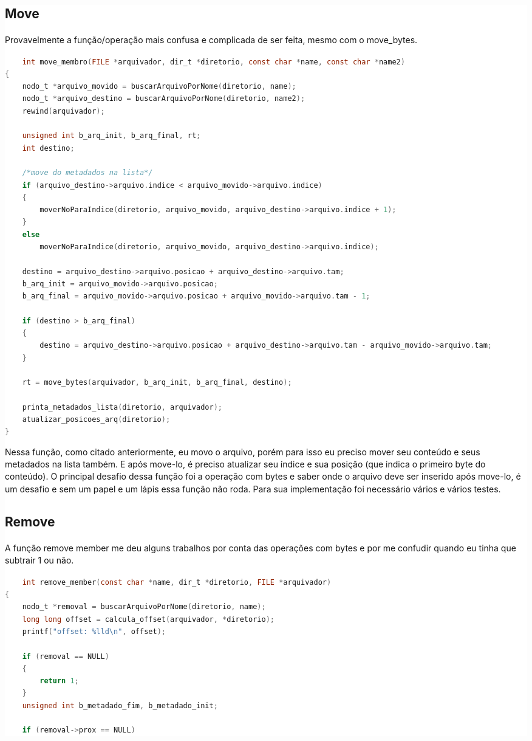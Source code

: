 ## Move

Provavelmente a função/operação mais confusa e complicada de ser feita, mesmo com o move_bytes.

```c
    int move_membro(FILE *arquivador, dir_t *diretorio, const char *name, const char *name2)
{
    nodo_t *arquivo_movido = buscarArquivoPorNome(diretorio, name);
    nodo_t *arquivo_destino = buscarArquivoPorNome(diretorio, name2);
    rewind(arquivador);
    
    unsigned int b_arq_init, b_arq_final, rt;
    int destino;

    /*move do metadados na lista*/
    if (arquivo_destino->arquivo.indice < arquivo_movido->arquivo.indice)
    {
        moverNoParaIndice(diretorio, arquivo_movido, arquivo_destino->arquivo.indice + 1);
    }
    else
        moverNoParaIndice(diretorio, arquivo_movido, arquivo_destino->arquivo.indice);
    
    destino = arquivo_destino->arquivo.posicao + arquivo_destino->arquivo.tam;
    b_arq_init = arquivo_movido->arquivo.posicao;
    b_arq_final = arquivo_movido->arquivo.posicao + arquivo_movido->arquivo.tam - 1;

    if (destino > b_arq_final)
    {
        destino = arquivo_destino->arquivo.posicao + arquivo_destino->arquivo.tam - arquivo_movido->arquivo.tam;
    }
    
    rt = move_bytes(arquivador, b_arq_init, b_arq_final, destino);

    printa_metadados_lista(diretorio, arquivador);
    atualizar_posicoes_arq(diretorio);
}
```
Nessa função, como citado anteriormente, eu movo o arquivo, porém para isso eu preciso mover seu conteúdo e seus metadados na lista também. E após move-lo, é preciso atualizar seu índice e sua posição (que indica o primeiro byte do conteúdo).
O principal desafio dessa função foi a operação com bytes e saber onde o arquivo deve ser inserido após move-lo, é um desafio e sem um papel e um lápis essa função não roda. Para sua implementação foi necessário vários e vários testes.

## Remove

A função remove member me deu alguns trabalhos por conta das operações com bytes e por me confudir quando eu tinha que subtrair 1 ou não.

```c
    int remove_member(const char *name, dir_t *diretorio, FILE *arquivador)
{
    nodo_t *removal = buscarArquivoPorNome(diretorio, name);
    long long offset = calcula_offset(arquivador, *diretorio);
    printf("offset: %lld\n", offset);

    if (removal == NULL)
    {
        return 1;
    }
    unsigned int b_metadado_fim, b_metadado_init;

    if (removal->prox == NULL)
```